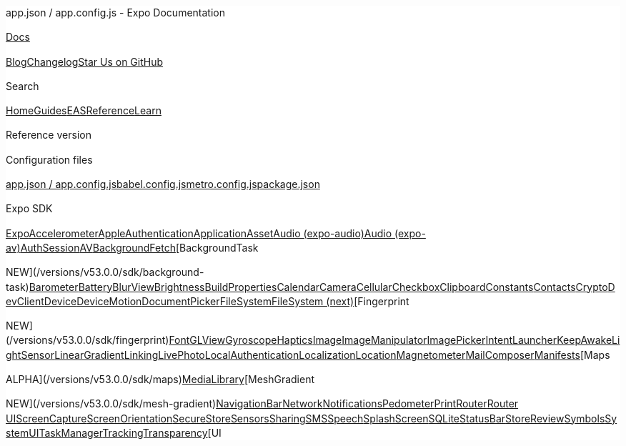 app.json / app.config.js - Expo Documentation

[Docs](/)

[Blog](https://expo.dev/blog)[Changelog](https://expo.dev/changelog)[Star Us on GitHub](https://github.com/expo/expo)

Search

[Home](/)[Guides](/guides/overview)[EAS](/eas)[Reference](/versions/latest)[Learn](/tutorial/overview)

Reference version

Configuration files

[app.json / app.config.js](/versions/v53.0.0/config/app)[babel.config.js](/versions/v53.0.0/config/babel)[metro.config.js](/versions/v53.0.0/config/metro)[package.json](/versions/v53.0.0/config/package-json)

Expo SDK

[Expo](/versions/v53.0.0/sdk/expo)[Accelerometer](/versions/v53.0.0/sdk/accelerometer)[AppleAuthentication](/versions/v53.0.0/sdk/apple-authentication)[Application](/versions/v53.0.0/sdk/application)[Asset](/versions/v53.0.0/sdk/asset)[Audio (expo-audio)](/versions/v53.0.0/sdk/audio)[Audio (expo-av)](/versions/v53.0.0/sdk/audio-av)[AuthSession](/versions/v53.0.0/sdk/auth-session)[AV](/versions/v53.0.0/sdk/av)[BackgroundFetch](/versions/v53.0.0/sdk/background-fetch)[BackgroundTask

NEW](/versions/v53.0.0/sdk/background-task)[Barometer](/versions/v53.0.0/sdk/barometer)[Battery](/versions/v53.0.0/sdk/battery)[BlurView](/versions/v53.0.0/sdk/blur-view)[Brightness](/versions/v53.0.0/sdk/brightness)[BuildProperties](/versions/v53.0.0/sdk/build-properties)[Calendar](/versions/v53.0.0/sdk/calendar)[Camera](/versions/v53.0.0/sdk/camera)[Cellular](/versions/v53.0.0/sdk/cellular)[Checkbox](/versions/v53.0.0/sdk/checkbox)[Clipboard](/versions/v53.0.0/sdk/clipboard)[Constants](/versions/v53.0.0/sdk/constants)[Contacts](/versions/v53.0.0/sdk/contacts)[Crypto](/versions/v53.0.0/sdk/crypto)[DevClient](/versions/v53.0.0/sdk/dev-client)[Device](/versions/v53.0.0/sdk/device)[DeviceMotion](/versions/v53.0.0/sdk/devicemotion)[DocumentPicker](/versions/v53.0.0/sdk/document-picker)[FileSystem](/versions/v53.0.0/sdk/filesystem)[FileSystem (next)](/versions/v53.0.0/sdk/filesystem-next)[Fingerprint

NEW](/versions/v53.0.0/sdk/fingerprint)[Font](/versions/v53.0.0/sdk/font)[GLView](/versions/v53.0.0/sdk/gl-view)[Gyroscope](/versions/v53.0.0/sdk/gyroscope)[Haptics](/versions/v53.0.0/sdk/haptics)[Image](/versions/v53.0.0/sdk/image)[ImageManipulator](/versions/v53.0.0/sdk/imagemanipulator)[ImagePicker](/versions/v53.0.0/sdk/imagepicker)[IntentLauncher](/versions/v53.0.0/sdk/intent-launcher)[KeepAwake](/versions/v53.0.0/sdk/keep-awake)[LightSensor](/versions/v53.0.0/sdk/light-sensor)[LinearGradient](/versions/v53.0.0/sdk/linear-gradient)[Linking](/versions/v53.0.0/sdk/linking)[LivePhoto](/versions/v53.0.0/sdk/live-photo)[LocalAuthentication](/versions/v53.0.0/sdk/local-authentication)[Localization](/versions/v53.0.0/sdk/localization)[Location](/versions/v53.0.0/sdk/location)[Magnetometer](/versions/v53.0.0/sdk/magnetometer)[MailComposer](/versions/v53.0.0/sdk/mail-composer)[Manifests](/versions/v53.0.0/sdk/manifests)[Maps

ALPHA](/versions/v53.0.0/sdk/maps)[MediaLibrary](/versions/v53.0.0/sdk/media-library)[MeshGradient

NEW](/versions/v53.0.0/sdk/mesh-gradient)[NavigationBar](/versions/v53.0.0/sdk/navigation-bar)[Network](/versions/v53.0.0/sdk/network)[Notifications](/versions/v53.0.0/sdk/notifications)[Pedometer](/versions/v53.0.0/sdk/pedometer)[Print](/versions/v53.0.0/sdk/print)[Router](/versions/v53.0.0/sdk/router)[Router UI](/versions/v53.0.0/sdk/router-ui)[ScreenCapture](/versions/v53.0.0/sdk/screen-capture)[ScreenOrientation](/versions/v53.0.0/sdk/screen-orientation)[SecureStore](/versions/v53.0.0/sdk/securestore)[Sensors](/versions/v53.0.0/sdk/sensors)[Sharing](/versions/v53.0.0/sdk/sharing)[SMS](/versions/v53.0.0/sdk/sms)[Speech](/versions/v53.0.0/sdk/speech)[SplashScreen](/versions/v53.0.0/sdk/splash-screen)[SQLite](/versions/v53.0.0/sdk/sqlite)[StatusBar](/versions/v53.0.0/sdk/status-bar)[StoreReview](/versions/v53.0.0/sdk/storereview)[Symbols](/versions/v53.0.0/sdk/symbols)[SystemUI](/versions/v53.0.0/sdk/system-ui)[TaskManager](/versions/v53.0.0/sdk/task-manager)[TrackingTransparency](/versions/v53.0.0/sdk/tracking-transparency)[UI
